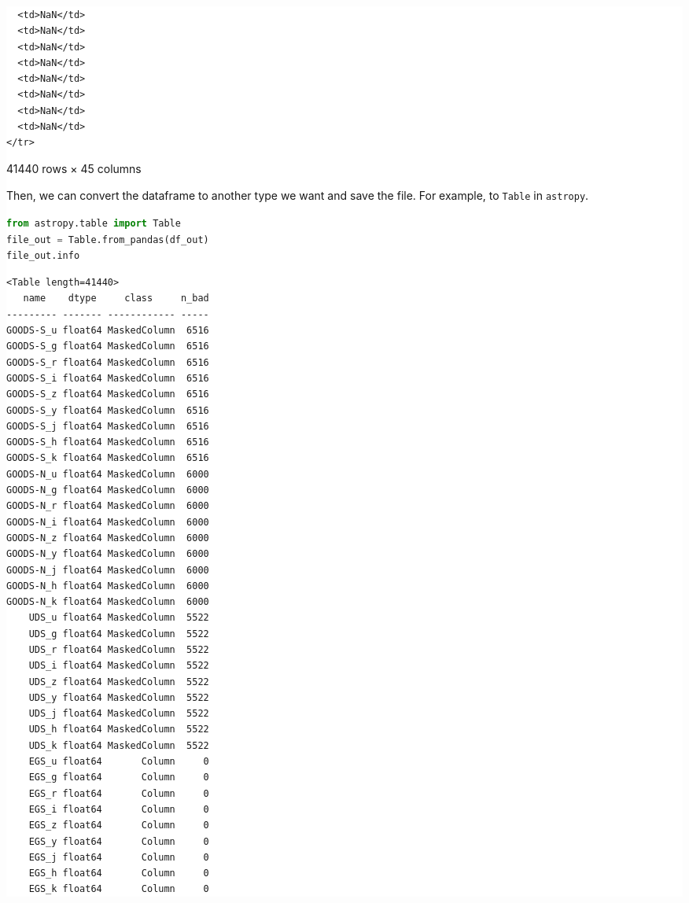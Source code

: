       <td>NaN</td>
      <td>NaN</td>
      <td>NaN</td>
      <td>NaN</td>
      <td>NaN</td>
      <td>NaN</td>
      <td>NaN</td>
      <td>NaN</td>
    </tr>
  </tbody>
</table>
<p>41440 rows × 45 columns</p>
</div>



Then, we can convert the dataframe to another type we want and save the file. For example, to `Table` in `astropy`.


```python
from astropy.table import Table
file_out = Table.from_pandas(df_out)
file_out.info
```




    <Table length=41440>
       name    dtype     class     n_bad
    --------- ------- ------------ -----
    GOODS-S_u float64 MaskedColumn  6516
    GOODS-S_g float64 MaskedColumn  6516
    GOODS-S_r float64 MaskedColumn  6516
    GOODS-S_i float64 MaskedColumn  6516
    GOODS-S_z float64 MaskedColumn  6516
    GOODS-S_y float64 MaskedColumn  6516
    GOODS-S_j float64 MaskedColumn  6516
    GOODS-S_h float64 MaskedColumn  6516
    GOODS-S_k float64 MaskedColumn  6516
    GOODS-N_u float64 MaskedColumn  6000
    GOODS-N_g float64 MaskedColumn  6000
    GOODS-N_r float64 MaskedColumn  6000
    GOODS-N_i float64 MaskedColumn  6000
    GOODS-N_z float64 MaskedColumn  6000
    GOODS-N_y float64 MaskedColumn  6000
    GOODS-N_j float64 MaskedColumn  6000
    GOODS-N_h float64 MaskedColumn  6000
    GOODS-N_k float64 MaskedColumn  6000
        UDS_u float64 MaskedColumn  5522
        UDS_g float64 MaskedColumn  5522
        UDS_r float64 MaskedColumn  5522
        UDS_i float64 MaskedColumn  5522
        UDS_z float64 MaskedColumn  5522
        UDS_y float64 MaskedColumn  5522
        UDS_j float64 MaskedColumn  5522
        UDS_h float64 MaskedColumn  5522
        UDS_k float64 MaskedColumn  5522
        EGS_u float64       Column     0
        EGS_g float64       Column     0
        EGS_r float64       Column     0
        EGS_i float64       Column     0
        EGS_z float64       Column     0
        EGS_y float64       Column     0
        EGS_j float64       Column     0
        EGS_h float64       Column     0
        EGS_k float64       Column     0